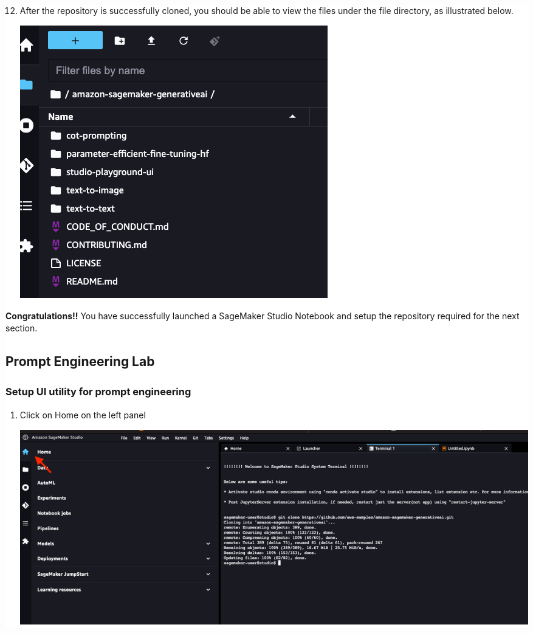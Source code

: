 12. After the repository is successfully cloned, you should be able to view the files under the file directory, as illustrated below.

    ![image_21](./assets/21.png)


**Congratulations!!** You have successfully launched a SageMaker Studio Notebook and setup the repository required for the next section.

## Prompt Engineering Lab

### Setup UI utility for prompt engineering 

1. Click on Home on the left panel

    ![image_22](./assets/22.png)
